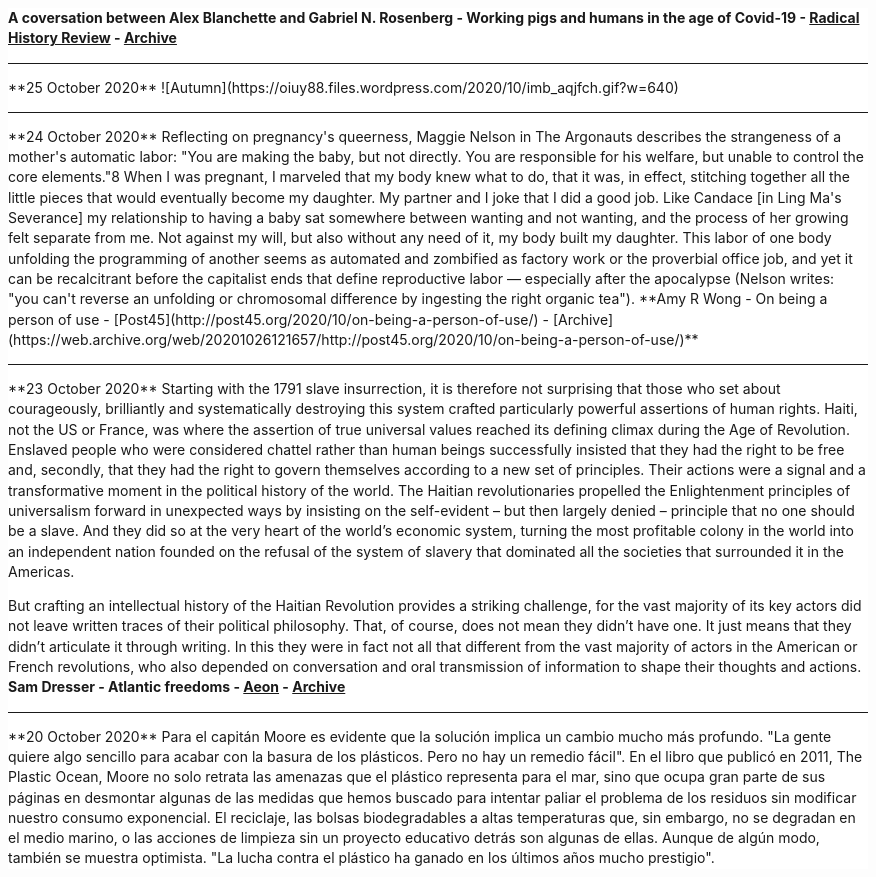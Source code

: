 **A coversation between Alex Blanchette and Gabriel N. Rosenberg - Working pigs and humans in the age of Covid-19 - [Radical History Review](https://www.radicalhistoryreview.org/abusablepast/working-pigs-and-humans-in-the-age-of-covid-19/) - [Archive](https://web.archive.org/web/20200908014418/https://www.radicalhistoryreview.org/abusablepast/working-pigs-and-humans-in-the-age-of-covid-19/)**
<hr>
**25 October 2020**  
![Autumn](https://oiuy88.files.wordpress.com/2020/10/imb_aqjfch.gif?w=640)
<hr>
**24 October 2020**  
Reflecting on pregnancy's queerness, Maggie Nelson in The Argonauts describes the strangeness of a mother's automatic labor: "You are making the baby, but not directly. You are responsible for his welfare, but unable to control the core elements."8 When I was pregnant, I marveled that my body knew what to do, that it was, in effect, stitching together all the little pieces that would eventually become my daughter. My partner and I joke that I did a good job. Like Candace [in Ling Ma's Severance] my relationship to having a baby sat somewhere between wanting and not wanting, and the process of her growing felt separate from me. Not against my will, but also without any need of it, my body built my daughter. This labor of one body unfolding the programming of another seems as automated and zombified as factory work or the proverbial office job, and yet it can be recalcitrant before the capitalist ends that define reproductive labor — especially after the apocalypse (Nelson writes: "you can't reverse an unfolding or chromosomal difference by ingesting the right organic tea").  
**Amy R Wong - On being a person of use - [Post45](http://post45.org/2020/10/on-being-a-person-of-use/) - [Archive](https://web.archive.org/web/20201026121657/http://post45.org/2020/10/on-being-a-person-of-use/)**
<hr>
**23 October 2020**  
Starting with the 1791 slave insurrection, it is therefore not surprising that those who set about courageously, brilliantly and systematically destroying this system crafted particularly powerful assertions of human rights. Haiti, not the US or France, was where the assertion of true universal values reached its defining climax during the Age of Revolution. Enslaved people who were considered chattel rather than human beings successfully insisted that they had the right to be free and, secondly, that they had the right to govern themselves according to a new set of principles. Their actions were a signal and a transformative moment in the political history of the world. The Haitian revolutionaries propelled the Enlightenment principles of universalism forward in unexpected ways by insisting on the self-evident – but then largely denied – principle that no one should be a slave. And they did so at the very heart of the world’s economic system, turning the most profitable colony in the world into an independent nation founded on the refusal of the system of slavery that dominated all the societies that surrounded it in the Americas.

But crafting an intellectual history of the Haitian Revolution provides a striking challenge, for the vast majority of its key actors did not leave written traces of their political philosophy. That, of course, does not mean they didn’t have one. It just means that they didn’t articulate it through writing. In this they were in fact not all that different from the vast majority of actors in the American or French revolutions, who also depended on conversation and oral transmission of information to shape their thoughts and actions.  
**Sam Dresser - Atlantic freedoms - [Aeon](https://aeon.co/essays/why-haiti-should-be-at-the-centre-of-the-age-of-revolution) - [Archive](https://web.archive.org/web/20200611161615/https://aeon.co/essays/why-haiti-should-be-at-the-centre-of-the-age-of-revolution)**
<hr>
**20 October 2020**  
Para el capitán Moore es evidente que la solución implica un cambio mucho más profundo. "La gente quiere algo sencillo para acabar con la basura de los plásticos. Pero no hay un remedio fácil". En el libro que publicó en 2011, The Plastic Ocean, Moore no solo retrata las amenazas que el plástico representa para el mar, sino que ocupa gran parte de sus páginas en desmontar algunas de las medidas que hemos buscado para intentar paliar el problema de los residuos sin modificar nuestro consumo exponencial. El reciclaje, las bolsas biodegradables a altas temperaturas que, sin embargo, no se degradan en el medio marino, o las acciones de limpieza sin un proyecto educativo detrás son algunas de ellas. Aunque de algún modo, también se muestra optimista. "La lucha contra el plástico ha ganado en los últimos años mucho prestigio".
